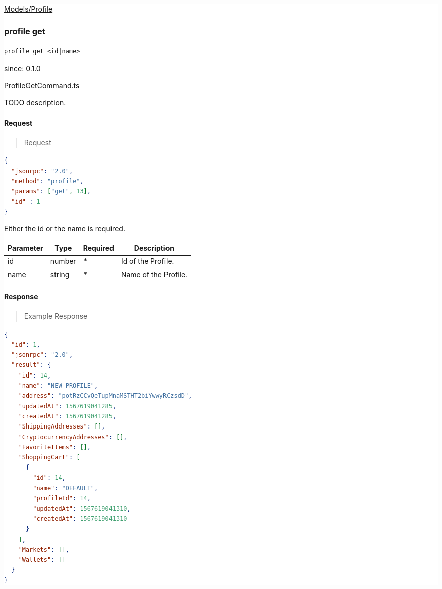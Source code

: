 [Models/Profile](#profile)




### profile get

```
profile get <id|name>
```
<aside class="notice">
since: 0.1.0
</aside>

[ProfileGetCommand.ts](https://github.com/particl/particl-market/tree/develop/src/api/commands/profile/ProfileGetCommand.ts)

TODO description.

#### Request
> Request 
```json
{
  "jsonrpc": "2.0",
  "method": "profile",
  "params": ["get", 13],
  "id" : 1
}
```

Either the id or the name is required.

Parameter   | Type      | Required | Description
----------- | --------- | -------- | -----------
id          | number    | *        | Id of the Profile.
name        | string    | *        | Name of the Profile.

#### Response

> Example Response
```json
{
  "id": 1,
  "jsonrpc": "2.0",
  "result": {
    "id": 14,
    "name": "NEW-PROFILE",
    "address": "potRzCCvQeTupMnaMSTHT2biYwwyRCzsdD",
    "updatedAt": 1567619041285,
    "createdAt": 1567619041285,
    "ShippingAddresses": [],
    "CryptocurrencyAddresses": [],
    "FavoriteItems": [],
    "ShoppingCart": [
      {
        "id": 14,
        "name": "DEFAULT",
        "profileId": 14,
        "updatedAt": 1567619041310,
        "createdAt": 1567619041310
      }
    ],
    "Markets": [],
    "Wallets": []
  }
}
```
